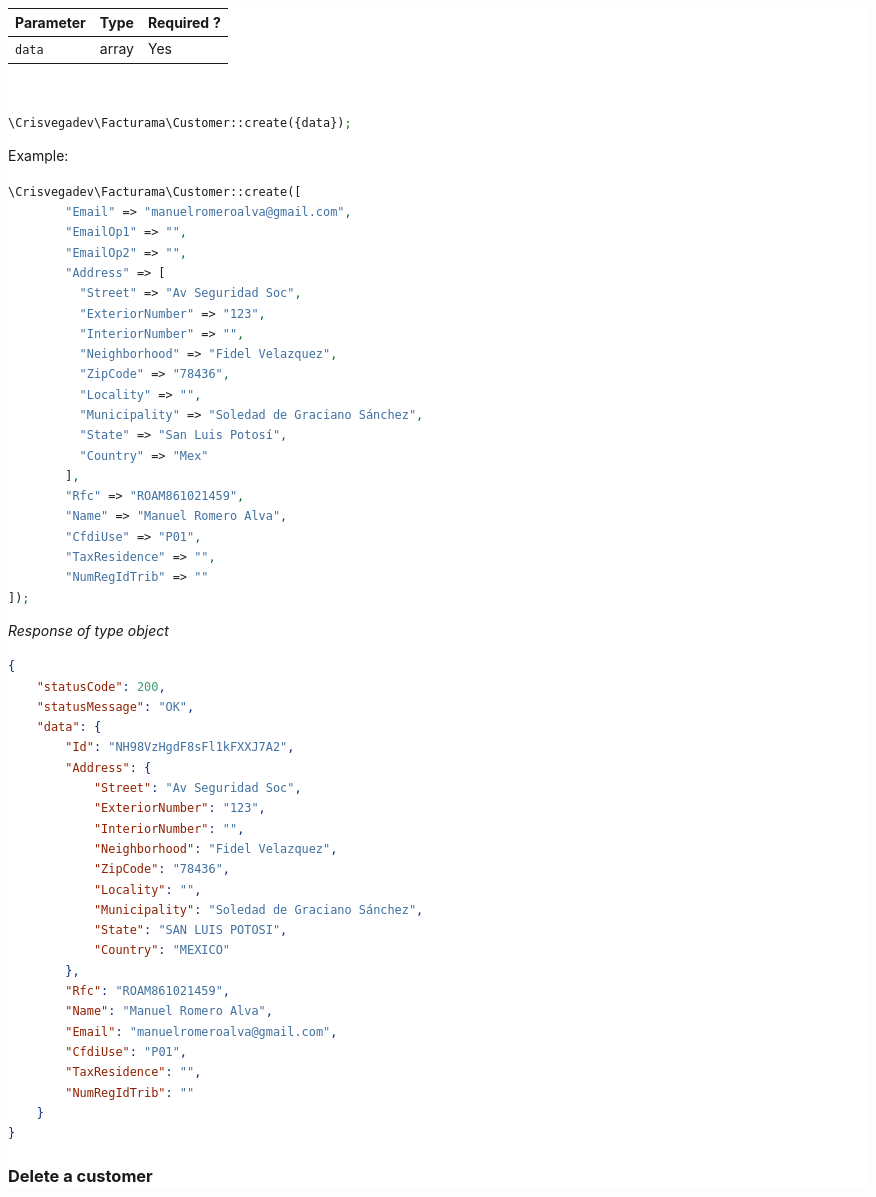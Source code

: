 | Parameter | Type   | Required ? | 
|-----------|--------|------------|
| `data`    | array  | Yes        | 

<br>

```php
\Crisvegadev\Facturama\Customer::create({data});
```

Example:

```php
\Crisvegadev\Facturama\Customer::create([
        "Email" => "manuelromeroalva@gmail.com",
        "EmailOp1" => "",
        "EmailOp2" => "",
        "Address" => [
          "Street" => "Av Seguridad Soc",
          "ExteriorNumber" => "123",
          "InteriorNumber" => "",
          "Neighborhood" => "Fidel Velazquez",
          "ZipCode" => "78436",
          "Locality" => "",
          "Municipality" => "Soledad de Graciano Sánchez",
          "State" => "San Luis Potosí",
          "Country" => "Mex"
        ],
        "Rfc" => "ROAM861021459",
        "Name" => "Manuel Romero Alva",
        "CfdiUse" => "P01",
        "TaxResidence" => "",
        "NumRegIdTrib" => ""
]);
```

*Response of type object*

```json
{
    "statusCode": 200,
    "statusMessage": "OK",
    "data": {
        "Id": "NH98VzHgdF8sFl1kFXXJ7A2",
        "Address": {
            "Street": "Av Seguridad Soc",
            "ExteriorNumber": "123",
            "InteriorNumber": "",
            "Neighborhood": "Fidel Velazquez",
            "ZipCode": "78436",
            "Locality": "",
            "Municipality": "Soledad de Graciano Sánchez",
            "State": "SAN LUIS POTOSI",
            "Country": "MEXICO"
        },
        "Rfc": "ROAM861021459",
        "Name": "Manuel Romero Alva",
        "Email": "manuelromeroalva@gmail.com",
        "CfdiUse": "P01",
        "TaxResidence": "",
        "NumRegIdTrib": ""
    }
}

```
### Delete a customer
